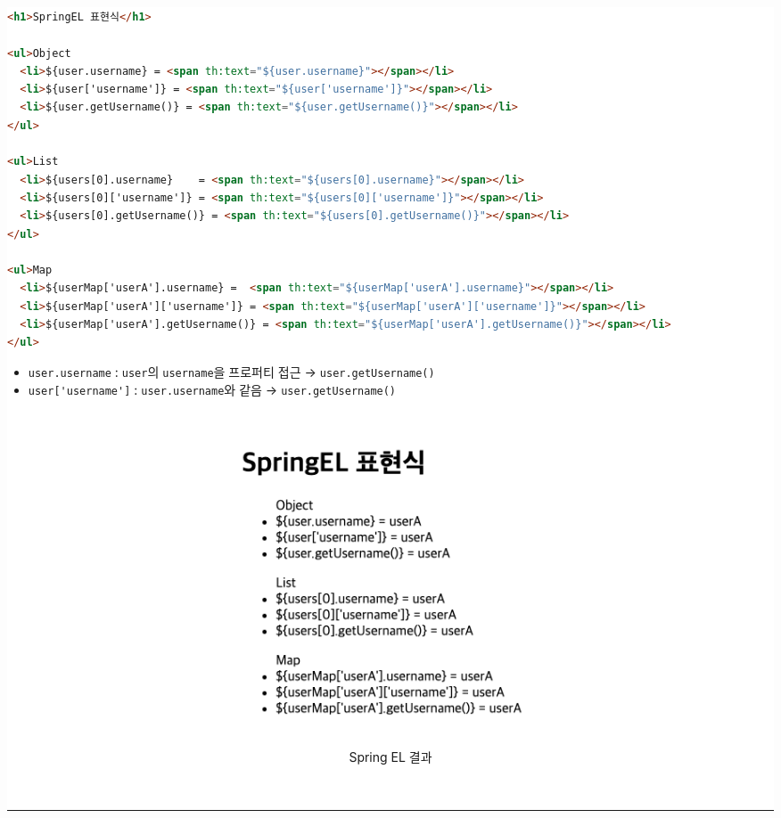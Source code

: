 ```html
<h1>SpringEL 표현식</h1>

<ul>Object
  <li>${user.username} = <span th:text="${user.username}"></span></li>
  <li>${user['username']} = <span th:text="${user['username']}"></span></li>
  <li>${user.getUsername()} = <span th:text="${user.getUsername()}"></span></li>
</ul>

<ul>List
  <li>${users[0].username}    = <span th:text="${users[0].username}"></span></li>
  <li>${users[0]['username']} = <span th:text="${users[0]['username']}"></span></li>
  <li>${users[0].getUsername()} = <span th:text="${users[0].getUsername()}"></span></li>
</ul>

<ul>Map
  <li>${userMap['userA'].username} =  <span th:text="${userMap['userA'].username}"></span></li>
  <li>${userMap['userA']['username']} = <span th:text="${userMap['userA']['username']}"></span></li>
  <li>${userMap['userA'].getUsername()} = <span th:text="${userMap['userA'].getUsername()}"></span></li>
</ul>
```

* `user.username` : `user`의 `username`을 프로퍼티 접근 → `user.getUsername()`
* `user['username']` : `user.username`와 같음 → `user.getUsername()`

<br>

<p align="center">   <img src="img/springel.png" alt="spring MVC" style="width: 40%;"> </p>

<p align='center'>Spring EL 결과</p>

<br>

---

